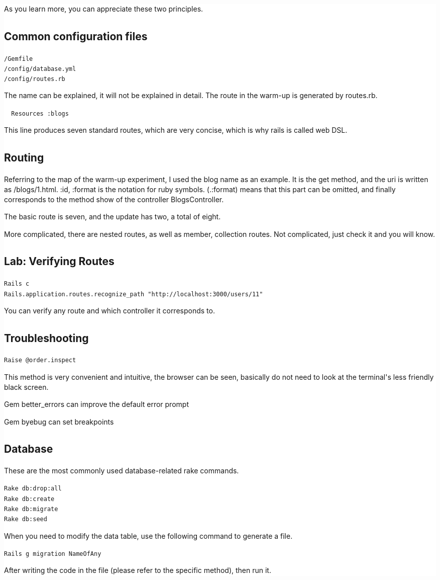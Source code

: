 As you learn more, you can appreciate these two principles.

## Common configuration files

```
/Gemfile
/config/database.yml
/config/routes.rb
```
The name can be explained, it will not be explained in detail. The route in the warm-up is generated by routes.rb.

```
  Resources :blogs
```
This line produces seven standard routes, which are very concise, which is why rails is called web DSL.
## Routing

Referring to the map of the warm-up experiment, I used the blog name as an example. It is the get method, and the uri is written as /blogs/1.html. :id, :format is the notation for ruby ​​symbols. (.:format) means that this part can be omitted, and finally corresponds to the method show of the controller BlogsController.

The basic route is seven, and the update has two, a total of eight.

More complicated, there are nested routes, as well as member, collection routes. Not complicated, just check it and you will know.

## Lab: Verifying Routes
```
Rails c
Rails.application.routes.recognize_path "http://localhost:3000/users/11"
```
You can verify any route and which controller it corresponds to.

## Troubleshooting

```
Raise @order.inspect
```
This method is very convenient and intuitive, the browser can be seen, basically do not need to look at the terminal's less friendly black screen.

Gem better\_errors can improve the default error prompt

Gem byebug can set breakpoints

## Database

These are the most commonly used database-related rake commands.
```
Rake db:drop:all
Rake db:create
Rake db:migrate
Rake db:seed
```
When you need to modify the data table, use the following command to generate a file.
```
Rails g migration NameOfAny
```
After writing the code in the file (please refer to the specific method), then run it.
